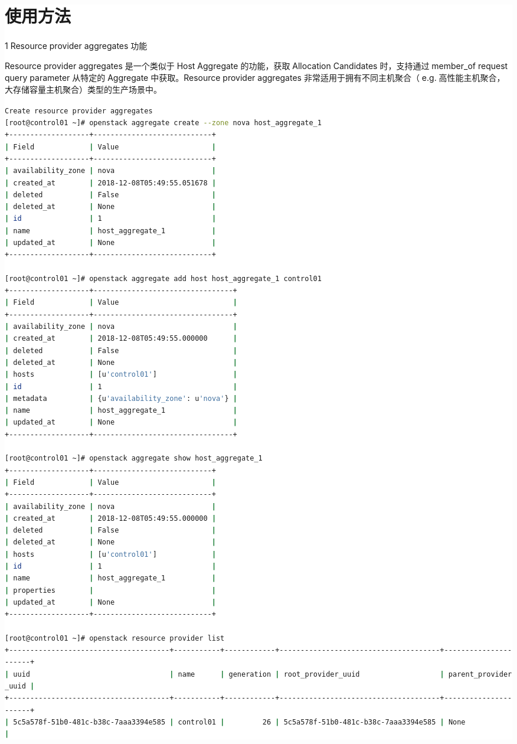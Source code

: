 # 使用方法

1 Resource provider aggregates 功能

Resource provider aggregates 是一个类似于 Host Aggregate 的功能，获取 Allocation Candidates 时，支持通过 member_of request query parameter 从特定的 Aggregate 中获取。Resource provider aggregates 非常适用于拥有不同主机聚合（ e.g. 高性能主机聚合，大存储容量主机聚合）类型的生产场景中。

```bash
Create resource provider aggregates
[root@control01 ~]# openstack aggregate create --zone nova host_aggregate_1
+-------------------+----------------------------+
| Field             | Value                      |
+-------------------+----------------------------+
| availability_zone | nova                       |
| created_at        | 2018-12-08T05:49:55.051678 |
| deleted           | False                      |
| deleted_at        | None                       |
| id                | 1                          |
| name              | host_aggregate_1           |
| updated_at        | None                       |
+-------------------+----------------------------+

[root@control01 ~]# openstack aggregate add host host_aggregate_1 control01
+-------------------+---------------------------------+
| Field             | Value                           |
+-------------------+---------------------------------+
| availability_zone | nova                            |
| created_at        | 2018-12-08T05:49:55.000000      |
| deleted           | False                           |
| deleted_at        | None                            |
| hosts             | [u'control01']                  |
| id                | 1                               |
| metadata          | {u'availability_zone': u'nova'} |
| name              | host_aggregate_1                |
| updated_at        | None                            |
+-------------------+---------------------------------+

[root@control01 ~]# openstack aggregate show host_aggregate_1
+-------------------+----------------------------+
| Field             | Value                      |
+-------------------+----------------------------+
| availability_zone | nova                       |
| created_at        | 2018-12-08T05:49:55.000000 |
| deleted           | False                      |
| deleted_at        | None                       |
| hosts             | [u'control01']             |
| id                | 1                          |
| name              | host_aggregate_1           |
| properties        |                            |
| updated_at        | None                       |
+-------------------+----------------------------+

[root@control01 ~]# openstack resource provider list
+--------------------------------------+-----------+------------+--------------------------------------+----------------------+
| uuid                                 | name      | generation | root_provider_uuid                   | parent_provider_uuid |
+--------------------------------------+-----------+------------+--------------------------------------+----------------------+
| 5c5a578f-51b0-481c-b38c-7aaa3394e585 | control01 |         26 | 5c5a578f-51b0-481c-b38c-7aaa3394e585 | None                 |
```